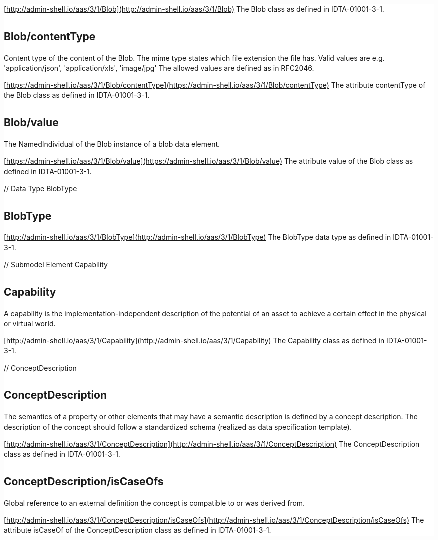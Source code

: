 [http://admin-shell.io/aas/3/1/Blob](http://admin-shell.io/aas/3/1/Blob) The Blob class as defined in IDTA-01001-3-1.


## Blob/contentType
Content type of the content of the Blob. The mime type states which file extension the file has. Valid values are e.g. 'application/json', 'application/xls', 'image/jpg' The allowed values are defined as in RFC2046.

 [https://admin-shell.io/aas/3/1/Blob/contentType](https://admin-shell.io/aas/3/1/Blob/contentType) The attribute contentType of the Blob class as defined in IDTA-01001-3-1.

## Blob/value
 The NamedIndividual of the Blob instance of a blob data element.

 [https://admin-shell.io/aas/3/1/Blob/value](https://admin-shell.io/aas/3/1/Blob/value) The attribute value of the Blob class as defined in IDTA-01001-3-1.


// Data Type BlobType

## BlobType


 [http://admin-shell.io/aas/3/1/BlobType](http://admin-shell.io/aas/3/1/BlobType) The BlobType data type as defined in IDTA-01001-3-1.

// Submodel Element Capability

## Capability
 A capability is the implementation-independent description of the potential of an asset to achieve a certain effect in the physical or virtual world.

 [http://admin-shell.io/aas/3/1/Capability](http://admin-shell.io/aas/3/1/Capability) The Capability class as defined in IDTA-01001-3-1.

// ConceptDescription

## ConceptDescription
 The semantics of a property or other elements that may have a semantic description is defined by a concept description. The description of the concept should follow a standardized schema (realized as data specification template).

 [http://admin-shell.io/aas/3/1/ConceptDescription](http://admin-shell.io/aas/3/1/ConceptDescription) The ConceptDescription class as defined in IDTA-01001-3-1.


## ConceptDescription/isCaseOfs
 Global reference to an external definition the concept is compatible to or was derived from.

 [http://admin-shell.io/aas/3/1/ConceptDescription/isCaseOfs](http://admin-shell.io/aas/3/1/ConceptDescription/isCaseOfs) The attribute isCaseOf of the ConceptDescription class as defined in IDTA-01001-3-1.
